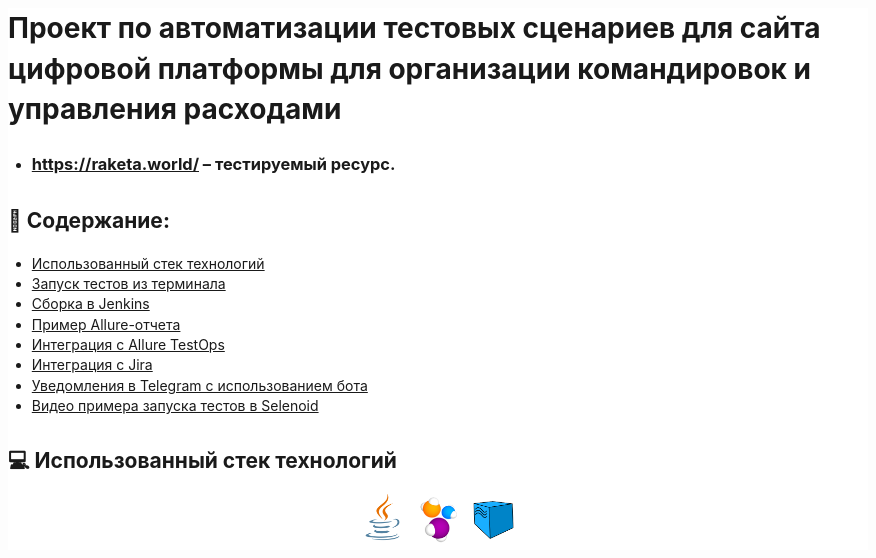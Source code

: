 
<h1> Проект по автоматизации тестовых сценариев для сайта цифровой платформы для организации командировок и управления расходами  </h1>

* ### https://raketa.world/ – тестируемый ресурс.

## :pushpin: Содержание:

- [Использованный стек технологий](#computer-использованный-стек-технологий)
- [Запуск тестов из терминала](#arrow_forward-запуск-автотестов)
- [Сборка в Jenkins](#-сборка-в-jenkins)
- [Пример Allure-отчета](#-пример-allure-отчета)
- [Интеграция с Allure TestOps](#-интеграция-с-allure-testOps)
- [Интеграция с Jira](#-интеграция-с-jira)
- [Уведомления в Telegram с использованием бота](#-уведомления-в-telegram-с-использованием-бота)
- [Видео примера запуска тестов в Selenoid](#-видео-примера-запуска-тестов-в-selenoid)
  
## :computer: Использованный стек технологий


<p align="center">
<img width="6%" title="Java" src="media/logo/Java.svg">
<img width="6%" title="Selenide" src="media/logo/Selenide.svg">
<img width="6%" title="Selenoid" src="media/logo/Selenoid.svg">
